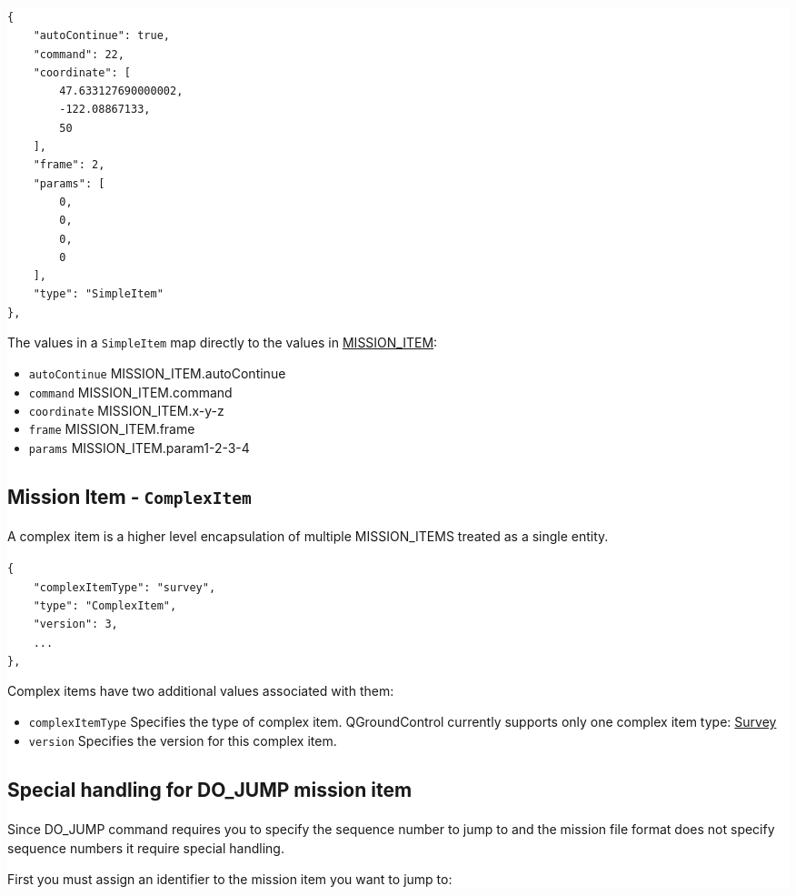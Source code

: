 ```
{
    "autoContinue": true,
    "command": 22,
    "coordinate": [
        47.633127690000002,
        -122.08867133,
        50
    ],
    "frame": 2,
    "params": [
        0,
        0,
        0,
        0
    ],
    "type": "SimpleItem"
},
```

The values in a `SimpleItem` map directly to the values in [MISSION_ITEM](http://mavlink.org/messages/common#MISSION_ITEM):

* ```autoContinue``` MISSION_ITEM.autoContinue
* ```command``` MISSION_ITEM.command
* ```coordinate``` MISSION_ITEM.x-y-z
* ```frame``` MISSION_ITEM.frame
* ```params``` MISSION_ITEM.param1-2-3-4

## Mission Item - ```ComplexItem```
A complex item is a higher level encapsulation of multiple MISSION_ITEMS treated as a single entity.

```
{
    "complexItemType": "survey",
    "type": "ComplexItem",
    "version": 3,
    ...
},
```
Complex items have two additional values associated with them:

* ```complexItemType``` Specifies the type of complex item. QGroundControl currently supports only one complex item type: [Survey](../file_formats/survey.md)
* ```version``` Specifies the version for this complex item.

## Special handling for DO_JUMP mission item
Since DO_JUMP command requires you to specify the sequence number to jump to and the mission file format does not specify sequence numbers it require special handling.

First you must assign an identifier to the mission item you want to jump to:
